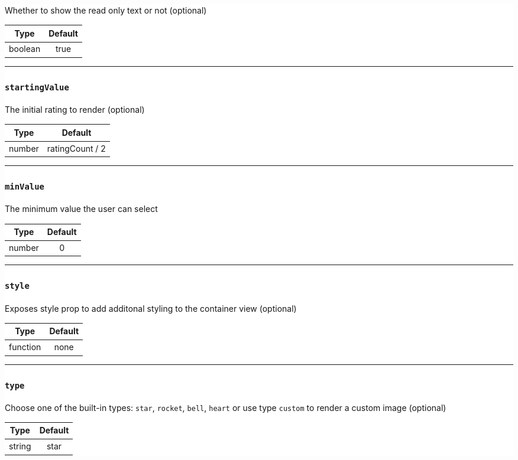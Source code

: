 Whether to show the read only text or not (optional)

|  Type   | Default |
| :-----: | :-----: |
| boolean |  true   |

---

### `startingValue`

The initial rating to render (optional)

|  Type  |     Default     |
| :----: | :-------------: |
| number | ratingCount / 2 |

---

### `minValue`

The minimum value the user can select

|  Type  | Default |
| :----: | :-----: |
| number |    0    |

---

### `style`

Exposes style prop to add additonal styling to the container view (optional)

|   Type   | Default |
| :------: | :-----: |
| function |  none   |

---

### `type`

Choose one of the built-in types: `star`, `rocket`, `bell`, `heart` or use type
`custom` to render a custom image (optional)

|  Type  | Default |
| :----: | :-----: |
| string |  star   |
